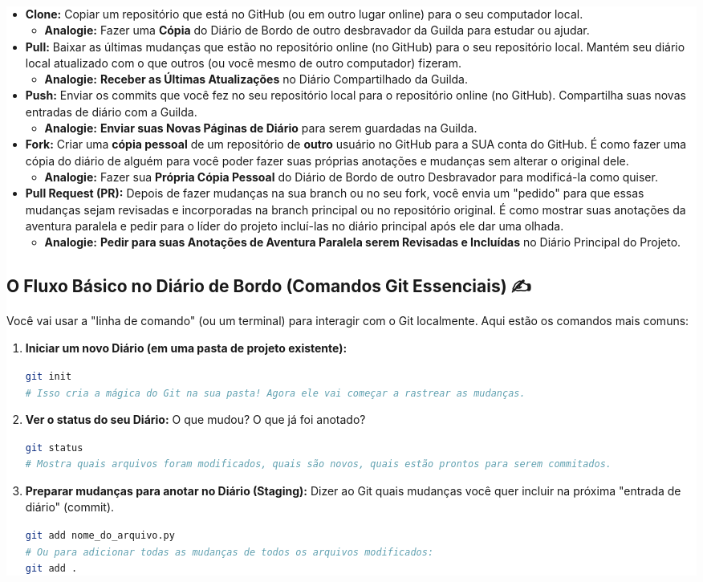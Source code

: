 * **Clone:** Copiar um repositório que está no GitHub (ou em outro lugar online) para o seu computador local.
    * **Analogie:** Fazer uma **Cópia** do Diário de Bordo de outro desbravador da Guilda para estudar ou ajudar.
* **Pull:** Baixar as últimas mudanças que estão no repositório online (no GitHub) para o seu repositório local. Mantém seu diário local atualizado com o que outros (ou você mesmo de outro computador) fizeram.
    * **Analogie:** **Receber as Últimas Atualizações** no Diário Compartilhado da Guilda.
* **Push:** Enviar os commits que você fez no seu repositório local para o repositório online (no GitHub). Compartilha suas novas entradas de diário com a Guilda.
    * **Analogie:** **Enviar suas Novas Páginas de Diário** para serem guardadas na Guilda.
* **Fork:** Criar uma **cópia pessoal** de um repositório de **outro** usuário no GitHub para a SUA conta do GitHub. É como fazer uma cópia do diário de alguém para você poder fazer suas próprias anotações e mudanças sem alterar o original dele.
    * **Analogie:** Fazer sua **Própria Cópia Pessoal** do Diário de Bordo de outro Desbravador para modificá-la como quiser.
* **Pull Request (PR):** Depois de fazer mudanças na sua branch ou no seu fork, você envia um "pedido" para que essas mudanças sejam revisadas e incorporadas na branch principal ou no repositório original. É como mostrar suas anotações da aventura paralela e pedir para o líder do projeto incluí-las no diário principal após ele dar uma olhada.
    * **Analogie:** **Pedir para suas Anotações de Aventura Paralela serem Revisadas e Incluídas** no Diário Principal do Projeto.

## O Fluxo Básico no Diário de Bordo (Comandos Git Essenciais) ✍️

Você vai usar a "linha de comando" (ou um terminal) para interagir com o Git localmente. Aqui estão os comandos mais comuns:

1.  **Iniciar um novo Diário (em uma pasta de projeto existente):**
    ```bash
    git init
    # Isso cria a mágica do Git na sua pasta! Agora ele vai começar a rastrear as mudanças.
    ```

2.  **Ver o status do seu Diário:** O que mudou? O que já foi anotado?
    ```bash
    git status
    # Mostra quais arquivos foram modificados, quais são novos, quais estão prontos para serem commitados.
    ```

3.  **Preparar mudanças para anotar no Diário (Staging):** Dizer ao Git quais mudanças você quer incluir na próxima "entrada de diário" (commit).
    ```bash
    git add nome_do_arquivo.py
    # Ou para adicionar todas as mudanças de todos os arquivos modificados:
    git add .
    ```
